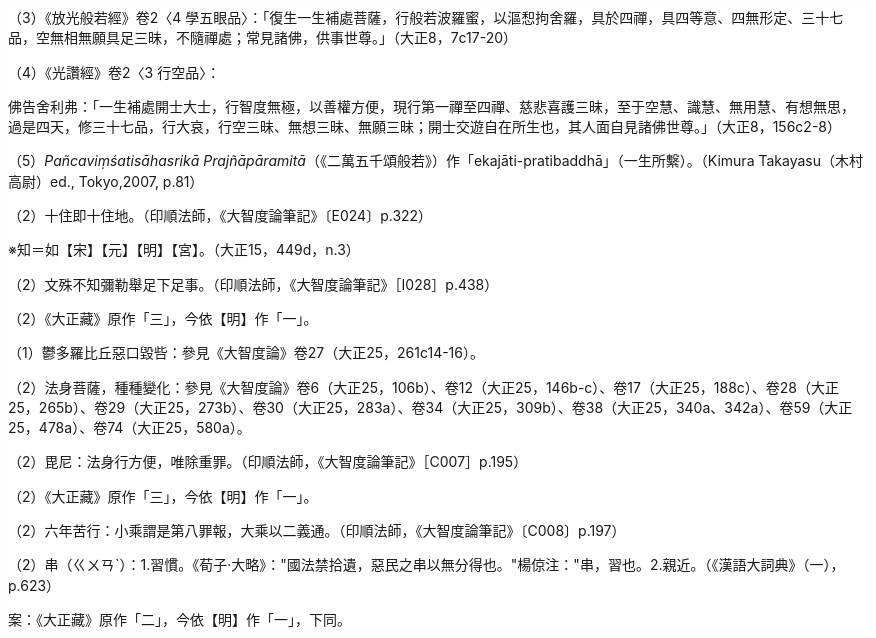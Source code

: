 （3）《放光般若經》卷2〈4
學五眼品〉：「復生一生補處菩薩，行般若波羅蜜，以漚惒拘舍羅，具於四禪，具四等意、四無形定、三十七品，空無相無願具足三昧，不隨禪處；常見諸佛，供事世尊。」（大正8，7c17-20）

（4）《光讚經》卷2〈3 行空品〉：

佛告舍利弗：「一生補處開士大士，行智度無極，以善權方便，現行第一禪至四禪、慈悲喜護三昧，至于空慧、識慧、無用慧、有想無思，過是四天，修三十七品，行大哀，行空三昧、無想三昧、無願三昧；開士交遊自在所生也，其人面自見諸佛世尊。」（大正8，156c2-8）

（5）*Pañcaviṃśatisāhasrikā
Prajñāpāramitā*（《二萬五千頌般若》）作「ekajāti-pratibaddhā」（一生所繫）。（Kimura
Takayasu（木村高尉）ed., Tokyo,2007, p.81）

[^113]: 率＝術【宋】【元】【宮】；明註曰：「率」，《北藏》作「術」。（大正25，340d，n.13）

[^114]: 與＝以【宋】【元】【明】【宮】。（大正25，340d，n.14）

[^115]: （1）行位──十住菩薩修行：未入涅槃，要有所行；於天、人中示行修道；猶有習在，猶有未知；今為證故；於佛小故。（印順法師，《大智度論筆記》［A042］p.81）

（2）十住即十住地。（印順法師，《大智度論筆記》〔E024〕p.322）

[^116]: 道＝行【宋】【元】【明】【宮】【石】。（大正25，340d，n.15）

[^117]: 參見《大智度論》卷6：「復次，入三解脫門：空、無相、無作，則得涅槃常樂故，是名甚深法。」（大正25，107a6-7）

[^118]: 能＝所【宋】【元】【明】【宮】。（大正25，340d，n.16）

[^119]: （復）＋作【宋】【元】【明】【宮】。（大正25，340d，n.17）

[^120]: （1）參見《佛說放鉢經》：「舍利弗白彌勒菩薩言：『仁者高才，功德已滿，智慧備足，次當來佛，當知鉢處。』彌勒菩薩語舍利弗言：『我雖次當來佛，功德成滿，其行具足，不知^※^文殊師利菩薩。譬如十方恒邊沙佛剎滿中萬物草木，及爾所菩薩，不能知佛一步之中所念何等。』」（大正15，449b24-29）但本經內容與《大智度論》所說不同。

※知＝如【宋】【元】【明】【宮】。（大正15，449d，n.3）

（2）文殊不知彌勒舉足下足事。（印順法師，《大智度論筆記》［I028］p.438）

[^121]: （1）三＝一【明】＊。（大正25，340d，n.18）

（2）《大正藏》原作「三」，今依【明】作「一」。

[^122]: 諮問：咨詢，請教。（《漢語大詞典》（十一），p.350）

[^123]: 參見《正觀》（6），pp.103-104：

（1）鬱多羅比丘惡口毀呰：參見《大智度論》卷27（大正25，261c14-16）。

（2）法身菩薩，種種變化：參見《大智度論》卷6（大正25，106b）、卷12（大正25，146b-c）、卷17（大正25，188c）、卷28（大正25，265b）、卷29（大正25，273b）、卷30（大正25，283a）、卷34（大正25，309b）、卷38（大正25，340a、342a）、卷59（大正25，478a）、卷74（大正25，580a）。

[^124]: （1）菩薩行位──十住菩薩修行：法身菩薩變化度生，一切行唯除重罪。（印順法師，《大智度論筆記》［A042］p.81）

（2）毘尼：法身行方便，唯除重罪。（印順法師，《大智度論筆記》［C007］p.195）

[^125]: 覲（ㄐㄧㄣˋ）見：1.朝見。2.會見，拜見。（《漢語大詞典》（十），p.352）

[^126]: 徑：7.直接。（《漢語大詞典》（三），p.976）

[^127]: 將：28.副詞。乃，方。29.副詞。殆，大概。（《漢語大詞典》（七），p.805）

[^128]: 挽：1.拉，牽引。（《漢語大詞典》（六），p.623）

[^129]: 得：19.知曉，明白。（《漢語大詞典》（三），p.988）

[^130]: 止：19.語氣助詞。用於句末，表確定語氣。《詩‧召南‧草蟲》："亦既見止，亦既覯止，我心則降。"毛傳："止，辭也。"（《漢語大詞典》（五），p.299）

[^131]: 參見《佛說興起行經》卷下《10
佛說苦行宿緣經》（大正4，172c6-174a1），《法苑珠林》卷76（大正53，855c5-7）。

[^132]: （1）三＝一【明】。（大正25，341d，n.4）

（2）《大正藏》原作「三」，今依【明】作「一」。

[^133]: 夫＝人【宋】【元】【明】【宮】。（大正25，341d，n.5）

[^134]: 叵（ㄆㄛˇ）：1.不，不可。（《漢語大詞典》（一），p.957）

[^135]: 關於「佛受九罪報」，參見《大智度論》卷9：「一者、梵志女孫陀利謗，五百阿羅漢亦被謗；二者、旃遮婆羅門女繫木盂作腹謗佛；三者、提婆達推山壓佛，傷足大指；四者、迸木刺腳；五者、毘樓璃王興兵殺諸釋子，佛時頭痛；六者、受阿耆達多婆羅門請而食馬麥；七者、冷風動故脊痛；八者、六年苦行；九者、入婆羅門聚落，乞食不得，空鉢而還。」（大正25，121c8-15）

[^136]: （1）六年苦行，參見《根本說一切有部毘奈耶破僧事》卷11（大正24，156c27-157a3）；《方廣大莊嚴經》卷7〈17
苦行品〉（大正3，580a22-582b18）；《佛本行集經》卷25〈29
精進苦行品〉（大正3，767c24-771a29）；《佛說興起行經》卷下（大正4，172c6-174a1）。

（2）六年苦行：小乘謂是第八罪報，大乘以二義通。（印順法師，《大智度論筆記》〔C008〕p.197）

[^137]: 大小差別──小乘不說法身祕奧神力，多說斷結取涅槃。（印順法師，《大智度論筆記》［D009］p.252）

[^138]: 在＝作【宋】【元】【明】【宮】。（大正25，341d，n.7）

[^139]: 〔無〕－【宋】【元】【明】【宮】。（大正25，341d，n.8）

[^140]: （1）串＝慣【宋】【元】【明】【宮】。（大正25，341d，n.9）

（2）串（ㄍㄨㄢˋ）：1.習慣。《荀子‧大略》："國法禁拾遺，惡民之串以無分得也。"楊倞注："串，習也。2.親近。（《漢語大詞典》（一），p.623）

[^141]: 〔言〕－【宋】【元】【明】【宮】。（大正25，341d，n.10）

[^142]: 二＝三【元】【宮】＊，＝一【明】＊。（大正25，341d，n.13）

案：《大正藏》原作「二」，今依【明】作「一」，下同。

[^143]: 三月食馬麥，參見《十誦律》卷14（大正23，99b29-100b13）、卷26（大正23，187c8-189a4）；《大寶積經》卷108〈38大乘方便會〉（大正11，606b4-c23）；《佛說興起行經》卷下《9
佛說食馬麥宿緣經》（大正4，172a10-c4）。

[^144]: 參見《大毘婆沙論》卷176：「第三無數劫滿已修妙相業時，亦決定知我當作佛，亦發無畏師子吼言：我當作佛！齊何名菩薩？答：齊能造作增長相異熟業。......復次，修妙相業時，捨五劣事，得五勝事：一、捨諸惡趣，恒生善趣；二、捨下劣家，恒生貴家；三、捨非男身，恒得男身；四、捨不具根，恒具諸根；五、捨有忘失念，恒得自性生念，由此得名真實菩薩。」（大正27，886c25-887a14）

[^145]: 〔十〕－【宋】【宮】；十＋（一）【元】【明】。（大正25，341d，n.15）

[^146]: 二罪：六年苦行及三月食馬麥。


[^1]: 第四之上＝第四品上【宋】【宮】，＝第四之一【元】【明】。（大正25，336d，n.7）
[^2]: 法要＝妙法【宋】【元】【明】。（大正25，336d，n.10）；〔要〕－【宮】【石】。（大正25，336d，n.11）
[^3]: 〔如〕－【宋】【宮】；如＝知【元】【明】。（大正25，336d，n.14）
[^4]: 《摩訶般若波羅蜜經》卷1〈3
[^5]: 〔中〕－【宋】【元】【明】【宮】。（大正25，336d，n.15）
[^6]: 上＝止【宋】【元】【明】【宮】。（大正25，336d，n.16）
[^7]: 《正觀》（6），p.102：
[^8]: ┌世諦，第一義諦
[^9]: 二諦：有我無我。（印順法師，《大智度論筆記》〔C006〕p.191）
[^10]: 〔者〕－【宋】【元】【明】【宮】。（大正25，336d，n.17）
[^11]: 理＋（也）【宋】【元】【明】【宮】。（大正25，336d，n.19）
[^12]: 著＋（者）【元】【明】。（大正25，336d，n.20）
[^13]: 《大正藏》原作「惑」，今依《高麗藏》作「愍」（第14冊，763b7）。
[^14]: 出處待考。
[^15]: （1）《大毘婆沙論》卷66：「示道沙門者，謂尊者舍利子，無等䨥^※^故、大法將故、常能隨佛轉法輪故。一切無學聲聞應知亦爾。」（大正27，341c25-28）
[^16]: （分）＋別【元】【明】。（大正25，336d，n.23）
[^17]: 任：4.能，堪。（《漢語大詞典》（一），p.1196）
[^18]: 牛足比丘宿緣。（印順法師，《大智度論筆記》［G011］p.384）
[^19]: 躑＝擲【宋】【元】【明】【宮】。（大正25，337d，n.1）
[^20]: 參見《大智度論》卷84：「譬如蜜婆私詫阿羅漢，五百世在獼猴中，今雖得阿羅漢，猶騰跳樹木。愚人見之，即生輕慢：『是比丘似如獼猴。』是阿羅漢無煩惱心而猶有本習。」（大正25，649c10-13）
[^21]: 三性次第：垢心次第不得入無漏心，中間要有善有漏。（印順法師，《大智度論筆記》〔A060〕p.102）
[^22]: 任＋（得道）【宋】【元】【明】【宮】。（大正25，337d，n.2）
[^23]: 利：2.疾，迅猛。《淮南子‧墬形訓》：輕土多利，重土多遲。高誘注：利，疾也。」（《漢語大詞典》（二），p.634）
[^24]: 深：19.深重，嚴重。《韓非子‧喻老》：君有疾在腠理，不治將恐深。」（《漢語大詞典》（五），p.1420）
[^25]: 下二天：指四天王天及忉利天。
[^26]: （印順法師，《大智度論筆記》［F036］p.368）
[^27]: 〔或〕－【宋】【元】【明】【宮】。（大正25，337d，n.4）
[^28]: 參見《正觀》（6），p.103：《大智度論》卷37（大正25，333b11-28）、卷29（275c1-276b19）。
[^29]: 染累：牽連，連累。（《漢語大詞典》（四），p.938）
[^30]: 入實相：一生補處，是法身──從兜率來（不必成佛）。（印順法師，《大智度論筆記》［A042］p.81）
[^31]: 參見《摩訶般若波羅蜜經》卷2〈4
[^32]: 上二處：指他方佛國來及兜率天來之菩薩。
[^33]: 心身關係：欲界身地大多，心即鈍，以心心數法隨身彊弱故。（印順法師，《大智度論筆記》〔A060〕p.102）
[^34]: 〔故〕－【宋】【元】【明】【宮】。（大正25，337d，n.9）
[^35]: 參見印順法師，《初期大乘佛教之起源與開展》，p.682：「在〈往生品〉中，行般若波羅蜜相應的，舉他方、兜率天、人間──三處來，與「下品般若」〈相無相品〉所說相合。說到「與般若波羅蜜相應，從此間終，當生何處」時，[廣說修菩薩行人的不同行相，共四十四類]{.underline}。這不但是「下品般若」所未說，也是「中品般若」「後分」所沒有的。這表示了當時佛教界所知道的菩薩，無論是事實的，論理的，傳說的，有那麼多的不同類型。」
[^36]: ┌無方便 ┬味著生天
[^37]: 今＝合【宋】【元】【明】【宮】。（大正25，337d，n.11）
[^38]: 二處：過去來生處，往生未來處。
[^39]: 新學：取空相，疑生死業因緣。（印順法師，《大智度論筆記》〔E009〕p.301）
[^40]: ┌若身滅便無 ┬眾生生即有愛喜生即知貪色---┬比知先世曾習因緣
[^41]: 牝牡（ㄆㄧㄣˋ
[^42]: 天眼：天眼明見死生。（印順法師，《大智度論筆記》［A053］p.324）
[^43]: （1）是＝見【宋】【元】【明】【宮】【石】。（大正25，338d，n.2）
[^44]: 十二因緣──證有後世：煩惱不盡故，於身情意相續，更生身情意。身情意造業不至後世，而後世果報從是因緣生。（印順法師，《大智度論筆記》［A054］p.92）
[^45]: 乳中著毒喻。（印順法師，《大智度論筆記》［E025］p.324）
[^46]: 《大正藏》原作「等」，今依《高麗藏》作「第」（第14冊，765b10）。
[^47]: （夢）＋行【宋】【元】【明】【宮】。（大正25，338d，n.5）
[^48]: 枯悴：1.憔悴。（《漢語大詞典》（四），p.896）
[^49]: 適＝悅【宋】【元】【明】【宮】，＝澤【石】。（大正25，338d，n.6）
[^50]: 十善十惡：善不善心動，顏色即有悅不悅異，身即有枯悴輕軟異。（印順法師，《大智度論筆記》［A052］p.89）
[^51]: 參見《中論》卷3〈17
[^52]: （1）佛德──甚深法：諸法畢竟空而亦不斷滅，生死相續亦不常，過去業能生果報而不滅。
[^53]: （1）畢竟空：但除法中邪見顛倒，不破後世。（印順法師，《大智度論筆記》〔C006〕p.192）
[^54]: 〔明〕－【宋】【元】【明】【宮】。（大正25，338d，n.10）
[^55]: 無＋（非非有非非無）【石】。（大正25，338d，n.11）
[^56]: 有無决：佛法不著有、無、有無、非有非無，不著亦不著。（印順法師，《大智度論筆記》〔C013〕p.207）
[^57]: 斫＝破【宋】【宮】。（大正25，338d，n.12）
[^58]: 說教：為生隨緣說法，自無所著。（印順法師，《大智度論筆記》〔C007〕p.194）
[^59]: 《中論》卷3〈18
[^60]: （1）《中論》卷4〈25
[^61]: 參見《大智度論》卷37：「復次，深念佛故，終不離佛；世世善修念佛三昧故；不失菩薩心故；作不離佛願；願生在佛世故；種值佛業緣常相續不斷故，乃至阿耨多羅三藐三菩提，終不離見佛。」（大正25，333b24-28）
[^62]: 慈悲：達諸法畢竟空，眾生不知而自苦，乃起大悲。（印順法師，《大智度論筆記》［D003］p.243）
[^63]: 深＝染【宋】【元】【明】。（大正25，338d，n.14）
[^64]: 〔間〕－【宋】【元】【明】【宮】。（大正25，338d，n.16）
[^65]: 何故──終不離佛：生慈悲心故。（印順法師，《大智度論筆記》〔F033〕p.366）
[^66]: 佛所化土：十方恆沙等界；佛力能普至，度生者有局。（印順法師，《大智度論筆記》〔C020〕p.220）
[^67]: 無方便：不念眾生，不知回向。（印順法師，《大智度論筆記》〔E025〕p.324）
[^68]: 土＝上【元】【明】。（大正25，339d，n.2）
[^69]: （1）《雜阿含經》卷16（442經）（大正2，114a21-c18）。
[^70]: 利根、鈍根──（1）三緣故利。（2）根：一、慧根，二、五根，三、十八根，四、三［善或不善］根。（印順法師，《大智度論筆記》［C021］p.223）
[^71]: （1）《眾事分阿毘曇論》卷4：「二十二根，謂眼根、耳根、鼻根、舌根、身根，男根、女根，命根，意根，樂根、苦根、喜根、憂根、捨根，信根、精進根、念根、定根、慧根，未知當知根、已知根、無知根。」（大正26，646b19-22）
[^72]: 十八根：即二十二根中除女根與三無漏根（未知當知根，已知根，具知根）。因為說一切有部主張菩薩於百劫修相好時唯得男身，故除女根；又於三十四心斷結成道之前仍屬凡夫，故除三無漏根。
[^73]: 參見《妙法蓮華經》卷6〈19
[^74]: 〔喜〕－【宋】【元】【明】【宮】。（大正25，339d，n.4）
[^75]: 〔餘〕－【宋】【元】【明】【宮】。（大正25，339d，n.5）
[^76]: 三善根：即無貪、無瞋、無癡。
[^77]: 三無漏根：即未知當知跟、已知根、具知根。
[^78]: 三界諸趣：欲界十處。（印順法師，《大智度論筆記》［A056］p.96）
[^79]: 上二菩薩：指第二類及第三類菩薩。
[^80]: 跋＝颰【宋】【元】【明】【宮】【石】。（大正25，339d，n.9）
[^81]: 《翻梵語》卷10：「跋陀劫（應云跋陀羅，亦云波陀。《論》曰跋陀者善，譯曰賢也）。」（大正54，1054b8）
[^82]: （1）劫：石劫、城劫［此是大劫］。二種劫。時之大小。（印順法師，《大智度論筆記》〔C010〕p.201）
[^83]: （1）澌＝儩【宋】【元】【明】【宮】；＝賜【石】。（大正25，339d，n.10）
[^84]: 參見《雜阿含經》卷34（948經）（大正2，242b16-29），《別譯雜阿含經》卷16（341經）（大正2，487c6-20），《增壹阿含經》卷50〈52
[^85]: （1）《別譯雜阿含經》卷4（66經）：「一切妙衣，迦尸衣第一；諸善法中，不放逸第一。餘如上說。」（大正2，396c18-19）
[^86]: 參見《雜阿含經》卷34（949經）（大正2，242c1-12），《別譯雜阿含經》卷16（342經）（大正2，487c21-488a6），《增壹阿含經》卷51〈52
[^87]: 三界諸趣：劫欲盡時眾遠離。（印順法師，《大智度論筆記》〔A056〕p.96）
[^88]: 參見《正觀》（6），p.103：《摩訶般若波羅蜜經》卷11〈41
[^89]: 參見《大智度論》卷31（大正25，290b12-26）。
[^90]: 依據經文，前三禪各有四天。如《摩訶般若波羅蜜經》卷9〈36
[^91]: 〔故〕－【宋】【元】【明】【宮】。（大正25，339d，n.13）
[^92]: 記舍利作佛。（印順法師，《大智度論筆記》［G011］p.384）
[^93]: 〔世〕－【宋】【元】【明】【宮】。（大正25，339d，n.14）
[^94]: 依現存《法華經》譯本，說法有別：
[^95]: 參見《妙法蓮華經》卷1〈1 序品〉（大正9，4a23-26）。
[^96]: （1）《大悲經》卷3〈8
[^97]: 〔故〕－【宋】【元】【明】。（大正25，339d，n.15）
[^98]: 〔若〕－【宋】【元】【明】【宮】。（大正25，339d，n.16）
[^99]: 者＝身【宋】【元】【明】【宮】。（大正25，340d，n.1）
[^100]: 菩薩行位──七住［八、九、十住同］：法身菩薩變化自在，不大須方便。（印順法師，《大智度論筆記》［A042］p.79）
[^101]: 入禪定方便，參見《大智度論》卷17（大正25，181a11-190a6）。無方便生長壽天，參見《大智度論》卷38（大正25，338c-339a）。有方便不隨禪生，參見《大智度論》卷38（大正25，339b）
[^102]: 各＋（各）【宋】【元】【明】【宮】【石】。（大正25，340d，n.3）
[^103]: 它（他）方世界：惡不淨者名欲界，淨者不名三界［獨菩薩出］。（印順法師，《大智度論筆記》〔C016〕p.211）
[^104]: 它（他）方世界：淨界無惡道及名，無二乘女人，人具三十二相，無量光明，一念頃作無量身，至十方界度無量眾生，非欲非色非無色，大菩薩福德清淨業感。（印順法師，《大智度論筆記》［C016］p.212）
[^105]: 各具殊勝。（印順法師，《大智度論筆記》〔D006〕p.246）
[^106]: （1）地＝他【宋】【元】【明】【宮】【石】。（大正25，340d，n.5）
[^107]: （1）三界異熟──三十三天須浮摩林：聖人所住。（印順法師，《大智度論筆記》［A062］p.102）
[^108]: 三界異熟──兜率天：補處所住。（印順法師，《大智度論筆記》［A062］p.102）
[^109]: 〔大〕－【宋】【元】【明】【宮】。（大正25，340d，n.7）
[^110]: （1）〔時〕－【宋】【元】【明】【宮】。（大正25，340d，n.9）
[^111]: 參見《六度集經》卷3〈1布施度無極章〉（18經）（大正3，12b29-13a4），《六度集經》卷6〈4
[^112]: 三＝一【元】【明】＊【石】。（大正25，340d，n.12）
[^147]: （1）印順法師，《原始佛教聖典之集成》，p.100：「《小部》，起初是屬於《經藏》的一分，所以合稱《五部》、《五阿含》。但佛教界的一般趨勢，是別立為《雜藏》的；性質也與《阿含》不同，所以作為別部來說明。銅鍱部所傳，有很完整的《小部》。漢譯的部分不多，所以漢譯部分，就附列在《小部》下。」
[^148]: 毘曇鞞婆沙說。（印順法師，《大智度論筆記》［H011］p.399）
[^149]: （1）《佛五百弟子自說本起經》〈13
[^150]: 餔＝哺【宋】【元】【明】【宮】。（大正25，341d，n.18）
[^151]: （1）參見《佛本行集經》卷8〈6 樹下誕生品〉（大正3，687b3-14）。
[^152]: 能＋（語）【元】【明】。（大正25，341d，n.19）
[^153]: 〔悉〕－【宋】【元】【明】【宮】。（大正25，341d，n.20）
[^154]: 參見《大毘婆沙論》卷178：「問：何故菩薩唯於睹史多天受天趣最後異熟，不於餘天耶？
[^155]: 軟＝濡【宋】【元】【明】【宮】。（大正25，341d，n.23）
[^156]: 〔後〕－【元】【明】。（大正25，342d，n.1）
[^157]: 終＋（後）【元】【明】。（大正25，342d，n.2）
[^158]: 阿毘三佛。（印順法師，《大智度論筆記》［I044］p.451）
[^159]: 生兜率壽終無量百千萬億［諸天］圍遶成佛。（印順法師，《大智度論筆記》［F036］p.369）
[^160]: ［唐］義淨撰，《南海寄歸內法傳》卷1：「梵云陀那鉢底，譯為施主；陀那是施，鉢底是主。而云檀越者，本非正譯。略去那字，取上陀音轉名為檀，更加越字，意道由行檀捨，自可越渡貧窮。妙釋雖然，終乖正本。」（大正54，211b10-12）
[^161]: （1）參見《修行本起經》（大正3，461a3-472b23），《異出菩薩本起經》（大正3，617b14-620c7）。
[^162]: ┌供養恭敬尊重讚嘆諸佛 ┐
[^163]: 二種菩薩：生身──不斷，或得五通；法身──斷結，得六通。（印順法師，《大智度論筆記》〔C012〕p.205）
[^164]: （1）案：此釋第9類菩薩。
[^165]: （1）案：此釋第10、11類菩薩。
[^166]: 案：此釋第10、11類菩薩。
[^167]: 案：此釋第12類菩薩。
[^168]: （1）參見《大智度論》卷38〈4
[^169]: ┌得四禪等，不生三界，常生有益眾生處
[^170]: 菩薩化眾生：它世界淨穢有無佛法而異。（印順法師，《大智度論筆記》〔C018〕p.216）
[^171]: 上＝入【明】。（大正25，342d，n.11）
[^172]: 提＋（便）【元】【明】【石】。（大正25，342d，n.12）
[^173]: 〔為〕－【宋】【元】【明】【宮】。（大正25，342d，n.14）
[^174]: 〔故〕－【宋】【元】【明】【宮】。（大正25，342d，n.16）
[^175]: （1） ┌乘羊
